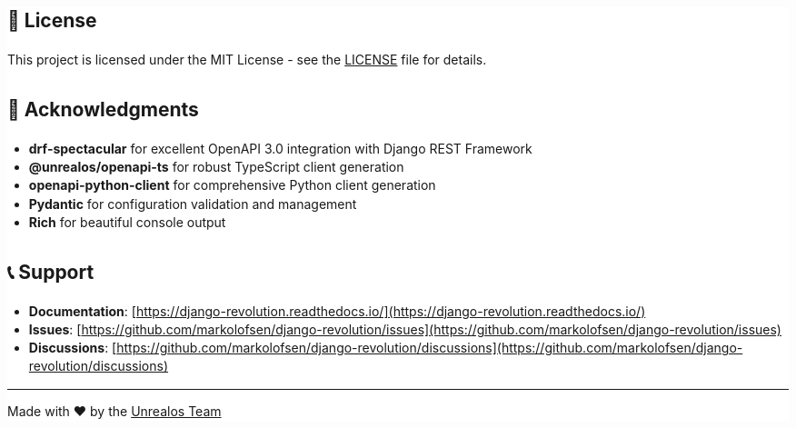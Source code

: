 ## 📝 License

This project is licensed under the MIT License - see the [LICENSE](LICENSE) file for details.

## 🙏 Acknowledgments

- **drf-spectacular** for excellent OpenAPI 3.0 integration with Django REST Framework
- **@unrealos/openapi-ts** for robust TypeScript client generation
- **openapi-python-client** for comprehensive Python client generation
- **Pydantic** for configuration validation and management
- **Rich** for beautiful console output

## 📞 Support

- **Documentation**: [https://django-revolution.readthedocs.io/](https://django-revolution.readthedocs.io/)
- **Issues**: [https://github.com/markolofsen/django-revolution/issues](https://github.com/markolofsen/django-revolution/issues)
- **Discussions**: [https://github.com/markolofsen/django-revolution/discussions](https://github.com/markolofsen/django-revolution/discussions)

---

Made with ❤️ by the [Unrealos Team](https://unrealos.com)
